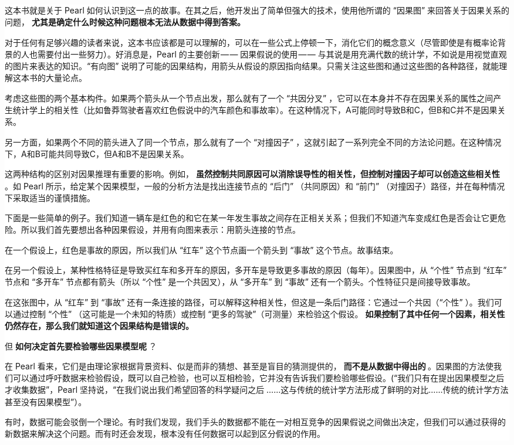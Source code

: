   </p>
  <p class="graf graf--p">
   这本书就是关于 Pearl 如何认识到这一点的故事。在其之后，他开发出了简单但强大的技术，使用他所谓的 “因果图” 来回答关于因果关系的问题，
   <strong class="markup--strong markup--p-strong">
    尤其是确定什么时候这种问题根本无法从数据中得到答案。
   </strong>
  </p>
  <p class="graf graf--p">
   对于任何有足够兴趣的读者来说，这本书应该都是可以理解的，可以在一些公式上停顿一下，消化它们的概念意义（尽管即使是有概率论背景的人也需要付出一些努力）。好消息是，Pearl 的主要创新 — — 因果假说的使用 — — 与其说是用充满代数的统计学，不如说是用视觉直观的图片来表达的知识。“有向图” 说明了可能的因果结构，用箭头从假设的原因指向结果。只需关注这些图和通过这些图的各种路径，就能理解这本书的大量论点。
  </p>
  <p class="graf graf--p">
   考虑这些图的两个基本构件。如果两个箭头从一个节点出发，那么就有了一个 “共因分叉” ，它可以在本身并不存在因果关系的属性之间产生统计学上的相关性（比如鲁莽驾驶者喜欢红色假说中的汽车颜色和事故率）。在这种情况下，A可能同时导致B和C，但B和C并不是因果关系。
  </p>
  <p class="graf graf--p">
   另一方面，如果两个不同的箭头进入了同一个节点，那么就有了一个 “对撞因子” ，这就引起了一系列完全不同的方法论问题。在这种情况下，A和B可能共同导致C，但A和B不是因果关系。
  </p>
  <p class="graf graf--p">
   这两种结构的区别对因果推理有重要的影响。例如，
   <strong class="markup--strong markup--p-strong">
    虽然控制共同原因可以消除误导性的相关性，但控制对撞因子却可以创造这些相关性
   </strong>
   。如 Pearl 所示，给定某个因果模型，一般的分析方法是找出连接节点的 “后门” （共同原因）和 “前门” （对撞因子）路径，并在每种情况下采取适当的谨慎措施。
  </p>
  <p class="graf graf--p">
   下面是一些简单的例子。我们知道一辆车是红色的和它在某一年发生事故之间存在正相关关系；但我们不知道汽车变成红色是否会让它更危险。所以我们首先要想出各种因果假设，并用有向图来表示：用箭头连接的节点。
  </p>
  <p class="graf graf--p">
   在一个假设上，红色是事故的原因，所以我们从 “红车” 这个节点画一个箭头到 “事故” 这个节点。故事结束。
  </p>
  <p class="graf graf--p">
   在另一个假设上，某种性格特征是导致买红车和多开车的原因，多开车是导致更多事故的原因（每年）。因果图中，从 “个性” 节点到 “红车” 节点和 “多开车” 节点都有箭头（所以 “个性” 是一个共因叉），从 “多开车” 到 “事故” 还有一个箭头。个性特征只是间接导致事故。
  </p>
  <p class="graf graf--p">
   在这张图中，从 “红车” 到 “事故” 还有一条连接的路径，可以解释这种相关性，但这是一条后门路径：它通过一个共因（“个性” ）。我们可以通过控制 “个性” （这可能是一个未知的特质）或控制 “更多的驾驶”（可测量）来检验这个假设。
   <strong class="markup--strong markup--p-strong">
    如果控制了其中任何一个因素，相关性仍然存在，那么我们就知道这个因果结构是错误的。
   </strong>
  </p>
  <p class="graf graf--p">
   但
   <strong class="markup--strong markup--p-strong">
    如何决定首先要检验哪些因果模型呢
   </strong>
   ？
  </p>
  <p class="graf graf--p">
   在 Pearl 看来，它们是由理论家根据背景资料、似是而非的猜想、甚至是盲目的猜测提供的，
   <strong class="markup--strong markup--p-strong">
    而不是从数据中得出的
   </strong>
   。因果图的方法使我们可以通过呼吁数据来检验假设，既可以自己检验，也可以互相检验，它并没有告诉我们要检验哪些假设。(“我们只有在提出因果模型之后才收集数据”，Pearl 坚持说，“在我们说出我们希望回答的科学疑问之后 ……这与传统的统计学方法形成了鲜明的对比……传统的统计学方法甚至没有因果模型”）。
  </p>
  <p class="graf graf--p">
   有时，数据可能会驳倒一个理论。有时我们发现，我们手头的数据都不能在一对相互竞争的因果假说之间做出决定，但我们可以通过获得的新数据来解决这个问题。而有时还会发现，根本没有任何数据可以起到区分假说的作用。
  </p>
  <p class="graf graf--p">